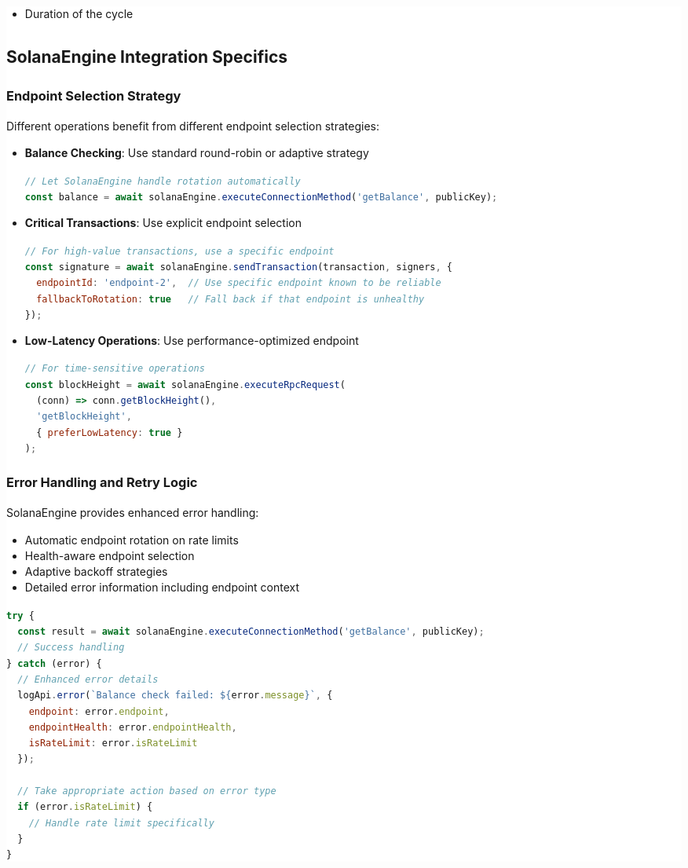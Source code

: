    - Duration of the cycle

## SolanaEngine Integration Specifics

### Endpoint Selection Strategy

Different operations benefit from different endpoint selection strategies:

- **Balance Checking**: Use standard round-robin or adaptive strategy
  ```javascript
  // Let SolanaEngine handle rotation automatically
  const balance = await solanaEngine.executeConnectionMethod('getBalance', publicKey);
  ```

- **Critical Transactions**: Use explicit endpoint selection
  ```javascript
  // For high-value transactions, use a specific endpoint
  const signature = await solanaEngine.sendTransaction(transaction, signers, {
    endpointId: 'endpoint-2',  // Use specific endpoint known to be reliable
    fallbackToRotation: true   // Fall back if that endpoint is unhealthy
  });
  ```

- **Low-Latency Operations**: Use performance-optimized endpoint
  ```javascript
  // For time-sensitive operations
  const blockHeight = await solanaEngine.executeRpcRequest(
    (conn) => conn.getBlockHeight(),
    'getBlockHeight',
    { preferLowLatency: true }
  );
  ```

### Error Handling and Retry Logic

SolanaEngine provides enhanced error handling:

- Automatic endpoint rotation on rate limits
- Health-aware endpoint selection
- Adaptive backoff strategies
- Detailed error information including endpoint context

```javascript
try {
  const result = await solanaEngine.executeConnectionMethod('getBalance', publicKey);
  // Success handling
} catch (error) {
  // Enhanced error details
  logApi.error(`Balance check failed: ${error.message}`, {
    endpoint: error.endpoint,
    endpointHealth: error.endpointHealth,
    isRateLimit: error.isRateLimit
  });
  
  // Take appropriate action based on error type
  if (error.isRateLimit) {
    // Handle rate limit specifically
  }
}
```
